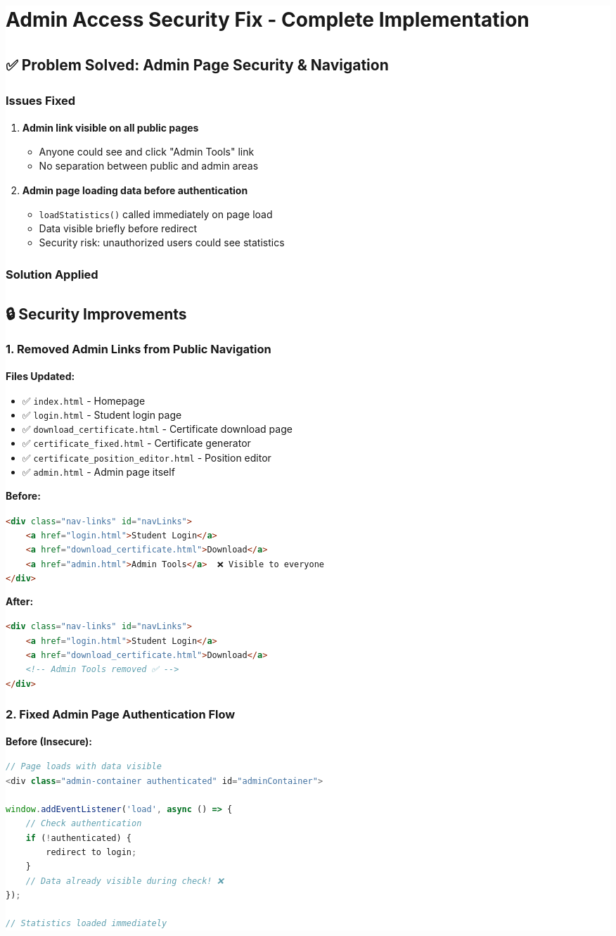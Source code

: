 # Admin Access Security Fix - Complete Implementation

## ✅ Problem Solved: Admin Page Security & Navigation

### Issues Fixed

1. **Admin link visible on all public pages**
   - Anyone could see and click "Admin Tools" link
   - No separation between public and admin areas

2. **Admin page loading data before authentication**
   - `loadStatistics()` called immediately on page load
   - Data visible briefly before redirect
   - Security risk: unauthorized users could see statistics

### Solution Applied

## 🔒 Security Improvements

### 1. Removed Admin Links from Public Navigation

**Files Updated:**
- ✅ `index.html` - Homepage
- ✅ `login.html` - Student login page
- ✅ `download_certificate.html` - Certificate download page
- ✅ `certificate_fixed.html` - Certificate generator
- ✅ `certificate_position_editor.html` - Position editor
- ✅ `admin.html` - Admin page itself

**Before:**
```html
<div class="nav-links" id="navLinks">
    <a href="login.html">Student Login</a>
    <a href="download_certificate.html">Download</a>
    <a href="admin.html">Admin Tools</a>  ❌ Visible to everyone
</div>
```

**After:**
```html
<div class="nav-links" id="navLinks">
    <a href="login.html">Student Login</a>
    <a href="download_certificate.html">Download</a>
    <!-- Admin Tools removed ✅ -->
</div>
```

### 2. Fixed Admin Page Authentication Flow

**Before (Insecure):**
```javascript
// Page loads with data visible
<div class="admin-container authenticated" id="adminContainer">

window.addEventListener('load', async () => {
    // Check authentication
    if (!authenticated) {
        redirect to login;
    }
    // Data already visible during check! ❌
});

// Statistics loaded immediately
```
